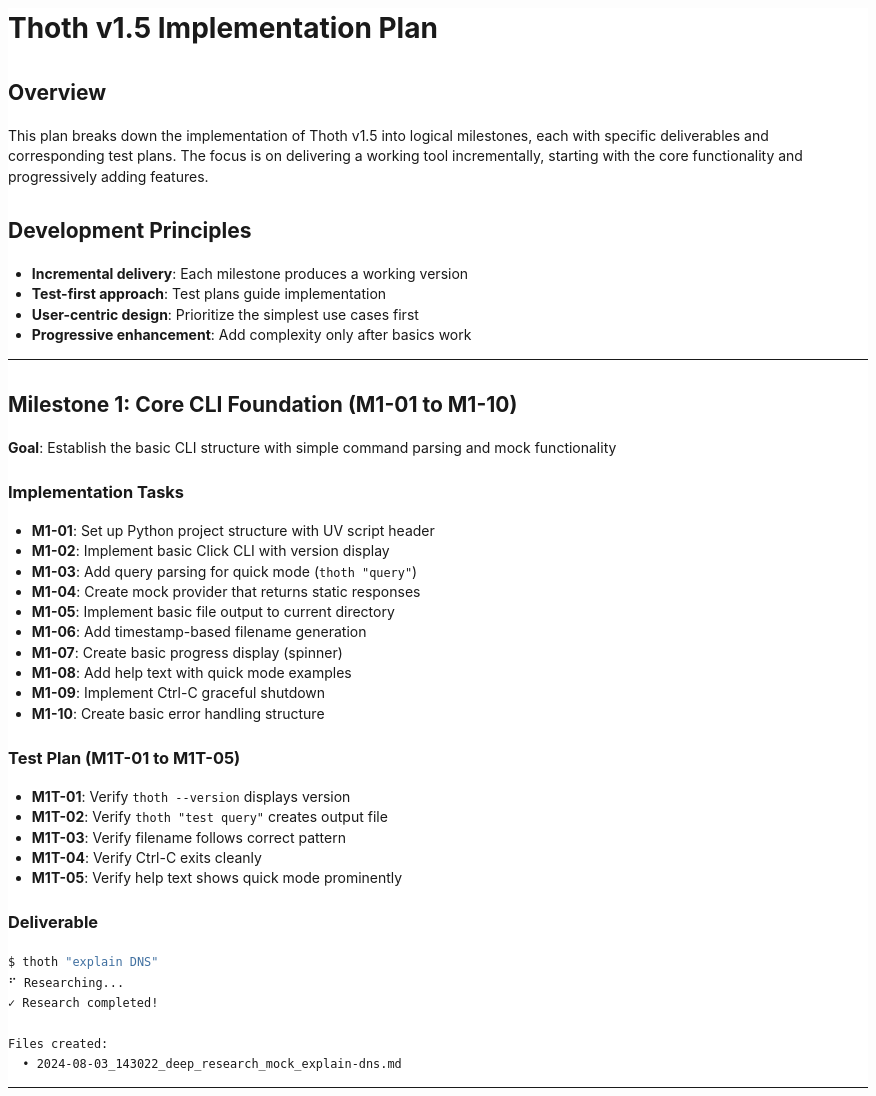 # Thoth v1.5 Implementation Plan

## Overview

This plan breaks down the implementation of Thoth v1.5 into logical milestones, each with specific deliverables and corresponding test plans. The focus is on delivering a working tool incrementally, starting with the core functionality and progressively adding features.

## Development Principles

- **Incremental delivery**: Each milestone produces a working version
- **Test-first approach**: Test plans guide implementation
- **User-centric design**: Prioritize the simplest use cases first
- **Progressive enhancement**: Add complexity only after basics work

---

## Milestone 1: Core CLI Foundation (M1-01 to M1-10)

**Goal**: Establish the basic CLI structure with simple command parsing and mock functionality

### Implementation Tasks

- **M1-01**: Set up Python project structure with UV script header
- **M1-02**: Implement basic Click CLI with version display
- **M1-03**: Add query parsing for quick mode (`thoth "query"`)
- **M1-04**: Create mock provider that returns static responses
- **M1-05**: Implement basic file output to current directory
- **M1-06**: Add timestamp-based filename generation
- **M1-07**: Create basic progress display (spinner)
- **M1-08**: Add help text with quick mode examples
- **M1-09**: Implement Ctrl-C graceful shutdown
- **M1-10**: Create basic error handling structure

### Test Plan (M1T-01 to M1T-05)

- **M1T-01**: Verify `thoth --version` displays version
- **M1T-02**: Verify `thoth "test query"` creates output file
- **M1T-03**: Verify filename follows correct pattern
- **M1T-04**: Verify Ctrl-C exits cleanly
- **M1T-05**: Verify help text shows quick mode prominently

### Deliverable

```bash
$ thoth "explain DNS"
⠋ Researching...
✓ Research completed!

Files created:
  • 2024-08-03_143022_deep_research_mock_explain-dns.md
```

---